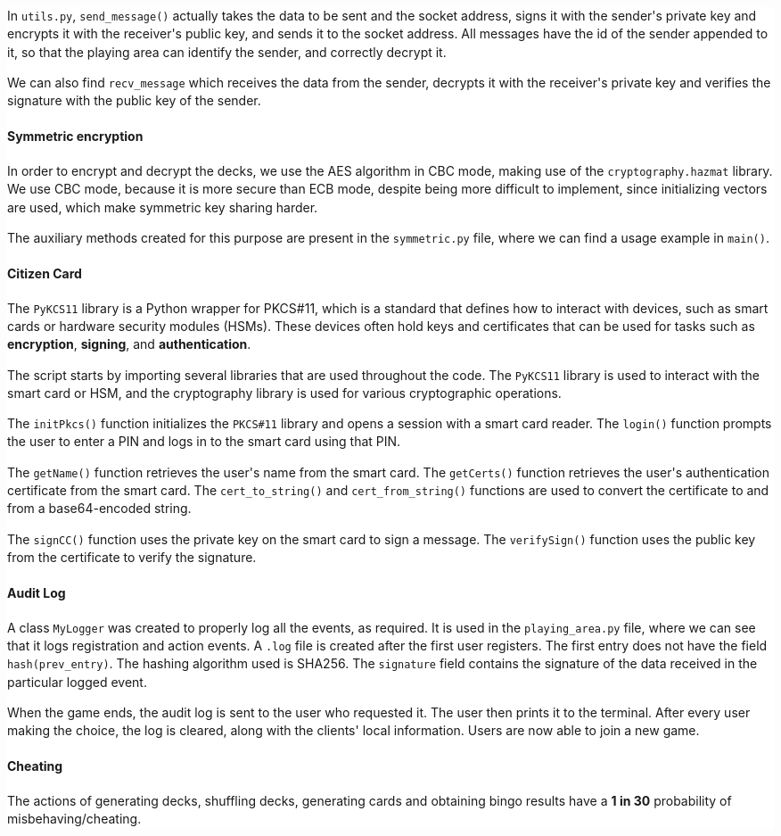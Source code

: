 In `utils.py`, `send_message()` actually takes the data to be sent and the socket address, signs it with the sender's private key and encrypts it with the receiver's public key, and sends it to the socket address. All messages have the id of the sender appended to it, so that the playing area can identify the sender, and correctly decrypt it.

We can also find `recv_message` which receives the data from the sender, decrypts it with the receiver's private key and verifies the signature with the public key of the sender.

#### **Symmetric encryption**

In order to encrypt and decrypt the decks, we use the AES algorithm in CBC mode, making use of the `cryptography.hazmat` library. We use CBC mode, because it is more secure than ECB mode, despite being more difficult to implement, since initializing vectors are used, which make symmetric key sharing harder.

The auxiliary methods created for this purpose are present in the `symmetric.py` file, where we can find a usage example in `main()`.

#### **Citizen Card**

The `PyKCS11` library is a Python wrapper for PKCS#11, which is a standard that defines how to interact with devices, such as smart cards or hardware security modules (HSMs). These devices often hold keys and certificates that can be used for tasks such as **encryption**, **signing**, and **authentication**.

The script starts by importing several libraries that are used throughout the code. The `PyKCS11` library is used to interact with the smart card or HSM, and the cryptography library is used for various cryptographic operations.

The `initPkcs()` function initializes the `PKCS#11` library and opens a session with a smart card reader. The `login()` function prompts the user to enter a PIN and logs in to the smart card using that PIN.

The `getName()` function retrieves the user's name from the smart card. The `getCerts()` function retrieves the user's authentication certificate from the smart card. The `cert_to_string()` and `cert_from_string()` functions are used to convert the certificate to and from a base64-encoded string.

The `signCC()` function uses the private key on the smart card to sign a message. The `verifySign()` function uses the public key from the certificate to verify the signature.

#### **Audit Log**

A class `MyLogger` was created to properly log all the events, as required. It is used in the `playing_area.py` file, where we can see that it logs registration and action events. A `.log` file is created after the first user registers. The first entry does not have the field `hash(prev_entry)`. The hashing algorithm used is SHA256. The `signature` field contains the signature of the data received in the particular logged event.

When the game ends, the audit log is sent to the user who requested it. The user then prints it to the terminal. After every user making the choice, the log is cleared, along with the clients' local information. Users are now able to join a new game.

#### **Cheating**

The actions of generating decks, shuffling decks, generating cards and obtaining bingo results have a **1 in 30** probability of misbehaving/cheating.
